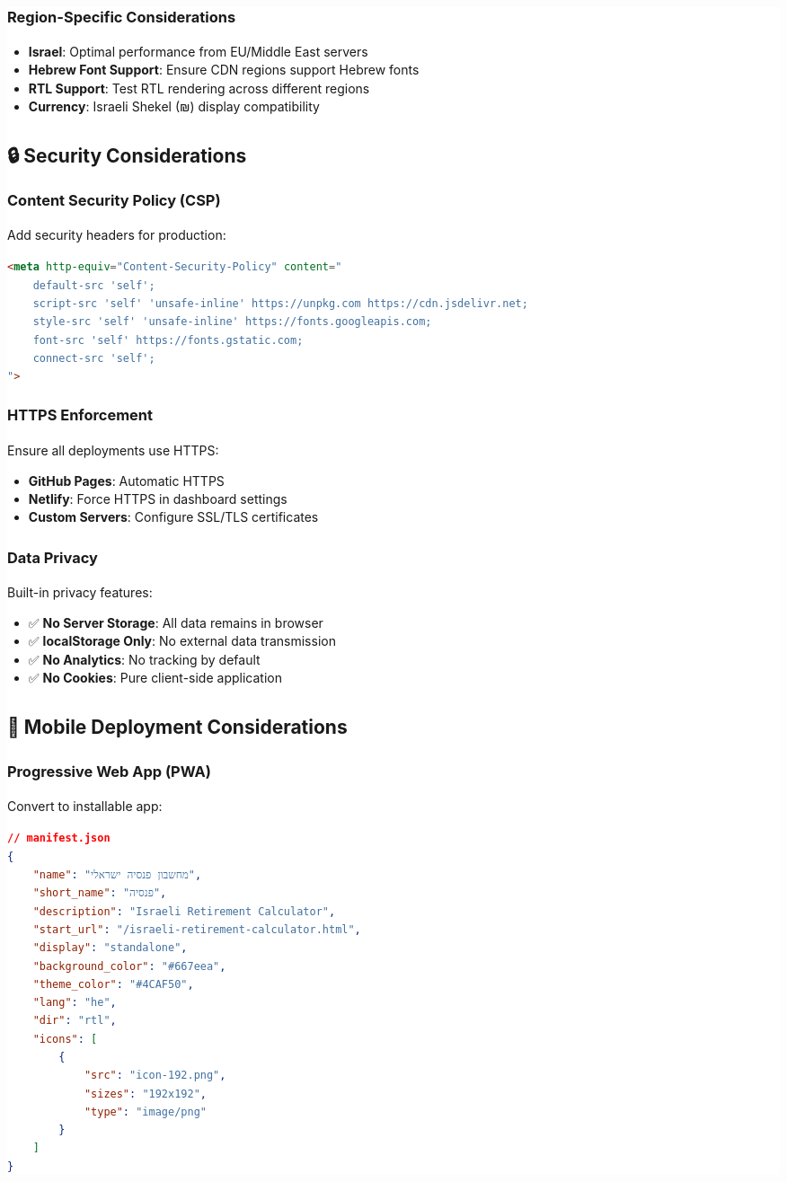 ### Region-Specific Considerations
- **Israel**: Optimal performance from EU/Middle East servers
- **Hebrew Font Support**: Ensure CDN regions support Hebrew fonts
- **RTL Support**: Test RTL rendering across different regions
- **Currency**: Israeli Shekel (₪) display compatibility

## 🔒 Security Considerations

### Content Security Policy (CSP)
Add security headers for production:

```html
<meta http-equiv="Content-Security-Policy" content="
    default-src 'self';
    script-src 'self' 'unsafe-inline' https://unpkg.com https://cdn.jsdelivr.net;
    style-src 'self' 'unsafe-inline' https://fonts.googleapis.com;
    font-src 'self' https://fonts.gstatic.com;
    connect-src 'self';
">
```

### HTTPS Enforcement
Ensure all deployments use HTTPS:
- **GitHub Pages**: Automatic HTTPS
- **Netlify**: Force HTTPS in dashboard settings
- **Custom Servers**: Configure SSL/TLS certificates

### Data Privacy
Built-in privacy features:
- ✅ **No Server Storage**: All data remains in browser
- ✅ **localStorage Only**: No external data transmission
- ✅ **No Analytics**: No tracking by default
- ✅ **No Cookies**: Pure client-side application

## 📱 Mobile Deployment Considerations

### Progressive Web App (PWA)
Convert to installable app:

```json
// manifest.json
{
    "name": "מחשבון פנסיה ישראלי",
    "short_name": "פנסיה",
    "description": "Israeli Retirement Calculator",
    "start_url": "/israeli-retirement-calculator.html",
    "display": "standalone",
    "background_color": "#667eea",
    "theme_color": "#4CAF50",
    "lang": "he",
    "dir": "rtl",
    "icons": [
        {
            "src": "icon-192.png",
            "sizes": "192x192",
            "type": "image/png"
        }
    ]
}
```
